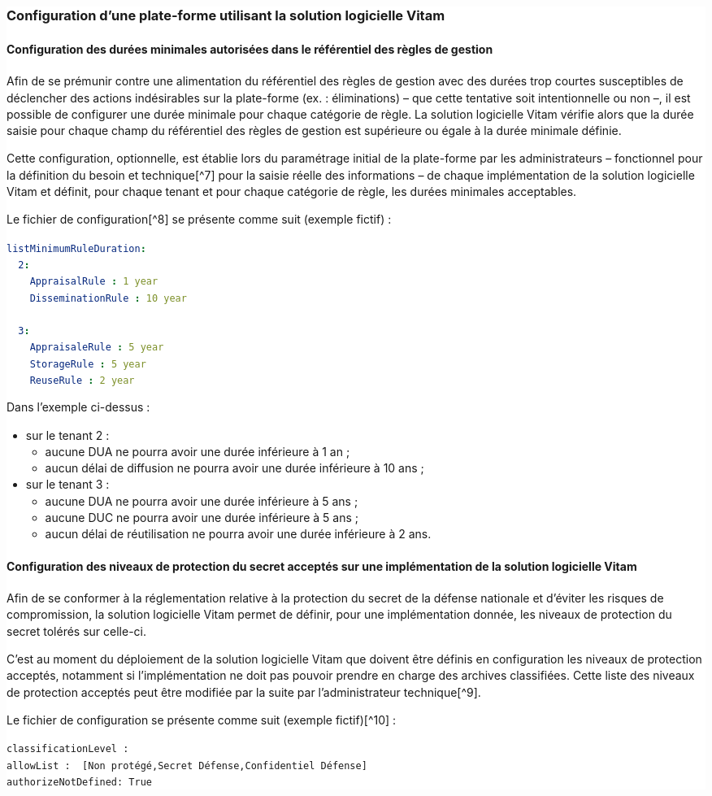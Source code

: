 ### Configuration d’une plate-forme utilisant la solution logicielle Vitam

#### Configuration des durées minimales autorisées dans le référentiel des règles de gestion

Afin de se prémunir contre une alimentation du référentiel des règles de gestion avec des durées trop courtes susceptibles de déclencher des actions indésirables sur la plate-forme (ex. : éliminations) – que cette tentative soit intentionnelle ou non –, il est possible de configurer une durée minimale pour chaque catégorie de règle. La solution logicielle Vitam vérifie alors que la durée saisie pour chaque champ du référentiel des règles de gestion est supérieure ou égale à la durée minimale définie.

Cette configuration, optionnelle, est établie lors du paramétrage initial de la plate-forme par les administrateurs – fonctionnel pour la définition du besoin et technique[^7] pour la saisie réelle des informations – de chaque implémentation de la solution logicielle Vitam et définit, pour chaque tenant et pour chaque catégorie de règle, les durées minimales acceptables.

Le fichier de configuration[^8] se présente comme suit (exemple fictif) :
```yaml
listMinimumRuleDuration:
  2:
    AppraisalRule : 1 year
    DisseminationRule : 10 year

  3:
    AppraisaleRule : 5 year
    StorageRule : 5 year
    ReuseRule : 2 year
```

Dans l’exemple ci-dessus :
- sur le tenant 2 :
    - aucune DUA ne pourra avoir une durée inférieure à 1 an ;
    - aucun délai de diffusion ne pourra avoir une durée inférieure à 10 ans ;
- sur le tenant 3 :
    - aucune DUA ne pourra avoir une durée inférieure à 5 ans ;
    - aucune DUC ne pourra avoir une durée inférieure à 5 ans ;
    - aucun délai de réutilisation ne pourra avoir une durée inférieure à 2 ans.
          
#### Configuration des niveaux de protection du secret acceptés sur une implémentation de la solution logicielle Vitam

Afin de se conformer à la réglementation relative à la protection du secret de la défense nationale et d’éviter les risques de compromission, la solution logicielle Vitam permet de définir, pour une implémentation donnée, les niveaux de protection du secret tolérés sur celle-ci.

C’est au moment du déploiement de la solution logicielle Vitam que doivent être définis en configuration les niveaux de protection acceptés, notamment si l’implémentation ne doit pas pouvoir prendre en charge des archives classifiées. Cette liste des niveaux de protection acceptés peut être modifiée par la suite par l’administrateur technique[^9].

Le fichier de configuration se présente comme suit (exemple fictif)[^10] :
```
classificationLevel :
allowList :  [Non protégé,Secret Défense,Confidentiel Défense]
authorizeNotDefined: True
```
